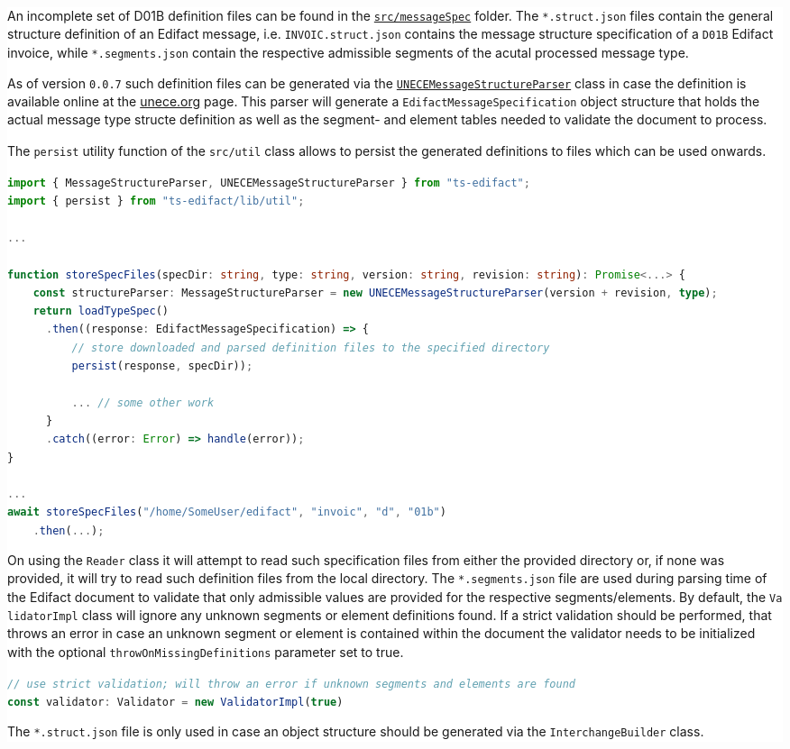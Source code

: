 An incomplete set of D01B definition files can be found in the [`src/messageSpec`](src/messageSpec/) folder. The `*.struct.json` files contain the general structure definition of an Edifact message, i.e. `INVOIC.struct.json` contains the message structure specification of a `D01B` Edifact invoice, while `*.segments.json` contain the respective admissible segments of the acutal processed message type.

As of version `0.0.7` such definition files can be generated via the [`UNECEMessageStructureParser`](src/edi/messageStructureParser.ts) class in case the definition is available online at the [unece.org](https://www.unece.org) page. This parser will generate a `EdifactMessageSpecification` object structure that holds the actual message type structe definition as well as the segment- and element tables needed to validate the document to process.

The `persist` utility function of the `src/util` class allows to persist the generated definitions to files which can be used onwards.

```typescript
import { MessageStructureParser, UNECEMessageStructureParser } from "ts-edifact";
import { persist } from "ts-edifact/lib/util";

...

function storeSpecFiles(specDir: string, type: string, version: string, revision: string): Promise<...> {
    const structureParser: MessageStructureParser = new UNECEMessageStructureParser(version + revision, type);
    return loadTypeSpec()
      .then((response: EdifactMessageSpecification) => {
          // store downloaded and parsed definition files to the specified directory
          persist(response, specDir));

          ... // some other work
      }
      .catch((error: Error) => handle(error));
}

...
await storeSpecFiles("/home/SomeUser/edifact", "invoic", "d", "01b")
    .then(...);
```

On using the `Reader` class it will attempt to read such specification files from either the provided directory or, if none was provided, it will try to read such definition files from the local directory. The `*.segments.json` file are used during parsing time of the Edifact document to validate that only admissible values are provided for the respective segments/elements. By default, the `ValidatorImpl` class will ignore any unknown segments or element definitions found. If a strict validation should be performed, that throws an error in case an unknown segment or element is contained within the document the validator needs to be initialized with the optional `throwOnMissingDefinitions` parameter set to true.

```typescript
// use strict validation; will throw an error if unknown segments and elements are found
const validator: Validator = new ValidatorImpl(true)
```

The `*.struct.json` file is only used in case an object structure should be generated via the `InterchangeBuilder` class.

